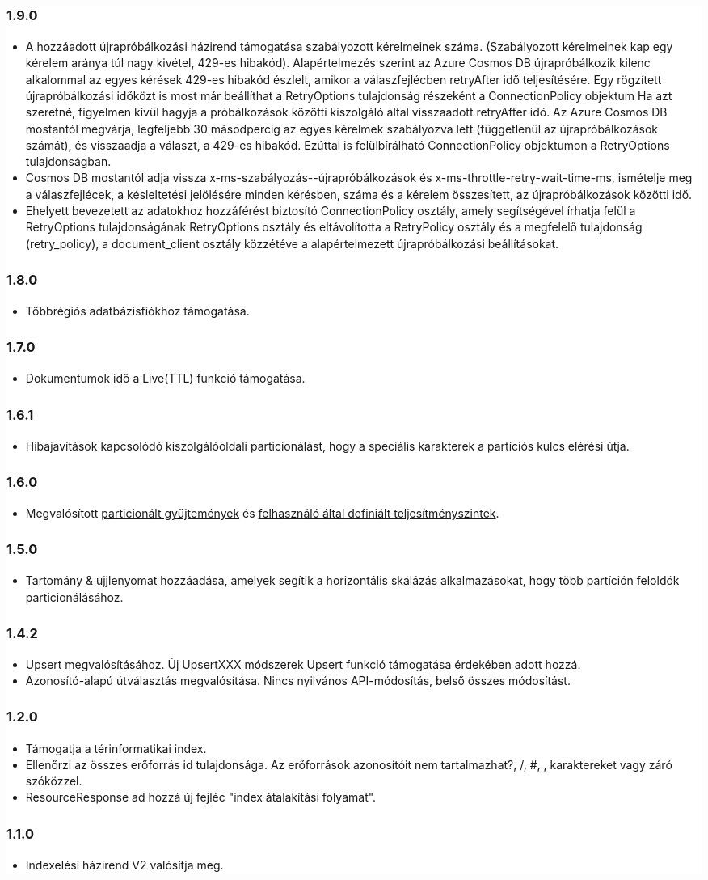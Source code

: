 ### <a name="a-name190190"></a><a name="1.9.0"/>1.9.0
* A hozzáadott újrapróbálkozási házirend támogatása szabályozott kérelmeinek száma. (Szabályozott kérelmeinek kap egy kérelem aránya túl nagy kivétel, 429-es hibakód). Alapértelmezés szerint az Azure Cosmos DB újrapróbálkozik kilenc alkalommal az egyes kérések 429-es hibakód észlelt, amikor a válaszfejlécben retryAfter idő teljesítésére. Egy rögzített újrapróbálkozási időközt is most már beállíthat a RetryOptions tulajdonság részeként a ConnectionPolicy objektum Ha azt szeretné, figyelmen kívül hagyja a próbálkozások közötti kiszolgáló által visszaadott retryAfter idő. Az Azure Cosmos DB mostantól megvárja, legfeljebb 30 másodpercig az egyes kérelmek szabályozva lett (függetlenül az újrapróbálkozások számát), és visszaadja a választ, a 429-es hibakód. Ezúttal is felülbírálható ConnectionPolicy objektumon a RetryOptions tulajdonságban.
* Cosmos DB mostantól adja vissza x-ms-szabályozás--újrapróbálkozások és x-ms-throttle-retry-wait-time-ms, ismételje meg a válaszfejlécek, a késleltetési jelölésére minden kérésben, száma és a kérelem összesített, az újrapróbálkozások közötti idő.
* Ehelyett bevezetett az adatokhoz hozzáférést biztosító ConnectionPolicy osztály, amely segítségével írhatja felül a RetryOptions tulajdonságának RetryOptions osztály és eltávolította a RetryPolicy osztály és a megfelelő tulajdonság (retry_policy), a document_client osztály közzétéve a alapértelmezett újrapróbálkozási beállításokat.

### <a name="a-name180180"></a><a name="1.8.0"/>1.8.0
* Többrégiós adatbázisfiókhoz támogatása.

### <a name="a-name170170"></a><a name="1.7.0"/>1.7.0
* Dokumentumok idő a Live(TTL) funkció támogatása.

### <a name="a-name161161"></a><a name="1.6.1"/>1.6.1
* Hibajavítások kapcsolódó kiszolgálóoldali particionálást, hogy a speciális karakterek a partíciós kulcs elérési útja.

### <a name="a-name160160"></a><a name="1.6.0"/>1.6.0
* Megvalósított [particionált gyűjtemények](partition-data.md) és [felhasználó által definiált teljesítményszintek](performance-levels.md). 

### <a name="a-name150150"></a><a name="1.5.0"/>1.5.0
* Tartomány & ujjlenyomat hozzáadása, amelyek segítik a horizontális skálázás alkalmazásokat, hogy több partíción feloldók particionálásához.

### <a name="a-name142142"></a><a name="1.4.2"/>1.4.2
* Upsert megvalósításához. Új UpsertXXX módszerek Upsert funkció támogatása érdekében adott hozzá.
* Azonosító-alapú útválasztás megvalósítása. Nincs nyilvános API-módosítás, belső összes módosítást.

### <a name="a-name120120"></a><a name="1.2.0"/>1.2.0
* Támogatja a térinformatikai index.
* Ellenőrzi az összes erőforrás id tulajdonsága. Az erőforrások azonosítóit nem tartalmazhat?, /, #, \, karaktereket vagy záró szóközzel.
* ResourceResponse ad hozzá új fejléc "index átalakítási folyamat".

### <a name="a-name110110"></a><a name="1.1.0"/>1.1.0
* Indexelési házirend V2 valósítja meg.

